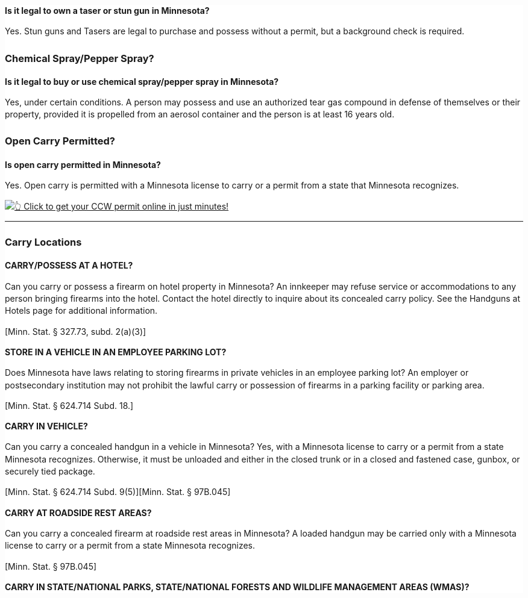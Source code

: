 **Is it legal to own a taser or stun gun in Minnesota?**

Yes. Stun guns and Tasers are legal to purchase and possess without a permit, but a background check is required.

### Chemical Spray/Pepper Spray?

**Is it legal to buy or use chemical spray/pepper spray in Minnesota?**

Yes, under certain conditions. A person may possess and use an authorized tear gas compound in defense of themselves or their property, provided it is propelled from an aerosol container and the person is at least 16 years old.

### Open Carry Permitted?

**Is open carry permitted in Minnesota?**

Yes. Open carry is permitted with a Minnesota license to carry or a permit from a state that Minnesota recognizes.

[![](https://cdn-images-1.medium.com/max/1200/1*UmVcdbz7GlGdNVJMx2tkag.png)](https://sndn.to/ccw)[👆 Click to get your CCW permit online in just minutes!](https://sndn.to/ccw)

* * *

### Carry Locations

**CARRY/POSSESS AT A HOTEL?**

Can you carry or possess a firearm on hotel property in Minnesota? An innkeeper may refuse service or accommodations to any person bringing firearms into the hotel. Contact the hotel directly to inquire about its concealed carry policy. See the Handguns at Hotels page for additional information.

[Minn. Stat. § 327.73, subd. 2(a)(3)]

**STORE IN A VEHICLE IN AN EMPLOYEE PARKING LOT?**

Does Minnesota have laws relating to storing firearms in private vehicles in an employee parking lot? An employer or postsecondary institution may not prohibit the lawful carry or possession of firearms in a parking facility or parking area.

[Minn. Stat. § 624.714 Subd. 18.]

**CARRY IN VEHICLE?**

Can you carry a concealed handgun in a vehicle in Minnesota? Yes, with a Minnesota license to carry or a permit from a state Minnesota recognizes. Otherwise, it must be unloaded and either in the closed trunk or in a closed and fastened case, gunbox, or securely tied package.

[Minn. Stat. § 624.714 Subd. 9(5)][Minn. Stat. § 97B.045]

**CARRY AT ROADSIDE REST AREAS?**

Can you carry a concealed firearm at roadside rest areas in Minnesota? A loaded handgun may be carried only with a Minnesota license to carry or a permit from a state Minnesota recognizes.

[Minn. Stat. § 97B.045]

**CARRY IN STATE/NATIONAL PARKS, STATE/NATIONAL FORESTS AND WILDLIFE MANAGEMENT AREAS (WMAS)?**
